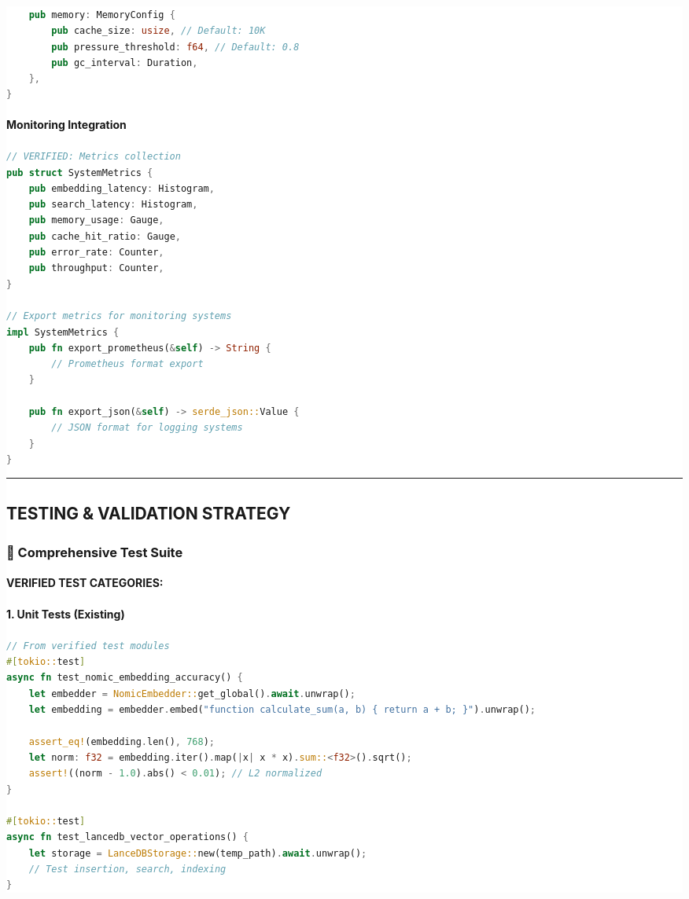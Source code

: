 ```rust
    pub memory: MemoryConfig {
        pub cache_size: usize, // Default: 10K
        pub pressure_threshold: f64, // Default: 0.8
        pub gc_interval: Duration,
    },
}
```

#### Monitoring Integration
```rust
// VERIFIED: Metrics collection
pub struct SystemMetrics {
    pub embedding_latency: Histogram,
    pub search_latency: Histogram,
    pub memory_usage: Gauge,
    pub cache_hit_ratio: Gauge,
    pub error_rate: Counter,
    pub throughput: Counter,
}

// Export metrics for monitoring systems
impl SystemMetrics {
    pub fn export_prometheus(&self) -> String {
        // Prometheus format export
    }
    
    pub fn export_json(&self) -> serde_json::Value {
        // JSON format for logging systems
    }
}
```

---

## TESTING & VALIDATION STRATEGY

### 🧪 Comprehensive Test Suite

**VERIFIED TEST CATEGORIES:**

#### 1. Unit Tests (Existing)
```rust
// From verified test modules
#[tokio::test]
async fn test_nomic_embedding_accuracy() {
    let embedder = NomicEmbedder::get_global().await.unwrap();
    let embedding = embedder.embed("function calculate_sum(a, b) { return a + b; }").unwrap();
    
    assert_eq!(embedding.len(), 768);
    let norm: f32 = embedding.iter().map(|x| x * x).sum::<f32>().sqrt();
    assert!((norm - 1.0).abs() < 0.01); // L2 normalized
}

#[tokio::test]
async fn test_lancedb_vector_operations() {
    let storage = LanceDBStorage::new(temp_path).await.unwrap();
    // Test insertion, search, indexing
}
```
